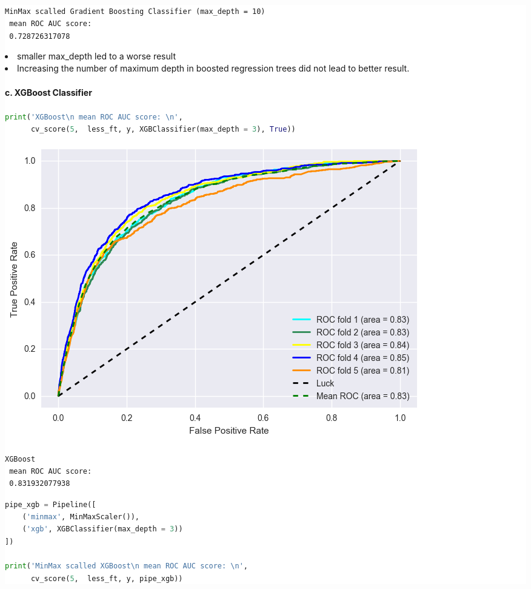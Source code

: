     MinMax scalled Gradient Boosting Classifier (max_depth = 10)
     mean ROC AUC score: 
     0.728726317078



<div class = "span5 alert alert-info">
<li>smaller max_depth led to a worse result</li>
<li>Increasing the number of maximum depth in boosted regression trees did not lead to better result.</li>
</div>

#### c. XGBoost Classifier


```python
print('XGBoost\n mean ROC AUC score: \n',
      cv_score(5,  less_ft, y, XGBClassifier(max_depth = 3), True))
```


![alt text](https://github.com/jeanzhaoyi/jeanzhaoyi.github.io/blob/master/images/output_56_0.png)


    XGBoost
     mean ROC AUC score: 
     0.831932077938



```python
pipe_xgb = Pipeline([
    ('minmax', MinMaxScaler()),
    ('xgb', XGBClassifier(max_depth = 3))  
])

print('MinMax scalled XGBoost\n mean ROC AUC score: \n',
      cv_score(5,  less_ft, y, pipe_xgb))
```
